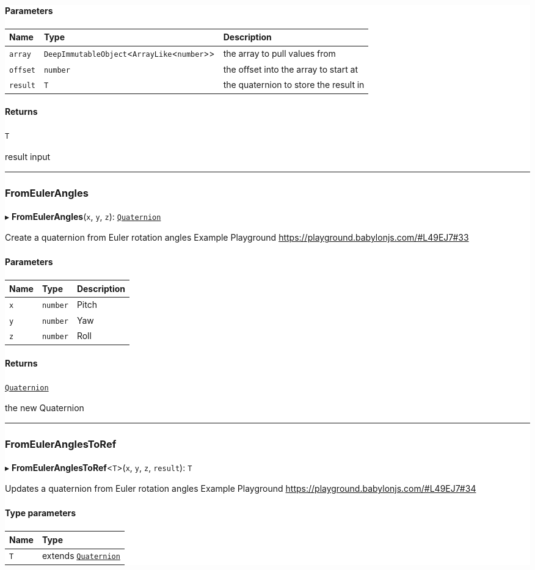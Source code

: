 #### Parameters

| Name | Type | Description |
| :------ | :------ | :------ |
| `array` | `DeepImmutableObject`\<`ArrayLike`\<`number`\>\> | the array to pull values from |
| `offset` | `number` | the offset into the array to start at |
| `result` | `T` | the quaternion to store the result in |

#### Returns

`T`

result input

___

### FromEulerAngles

▸ **FromEulerAngles**(`x`, `y`, `z`): [`Quaternion`](Quaternion.md)

Create a quaternion from Euler rotation angles
Example Playground https://playground.babylonjs.com/#L49EJ7#33

#### Parameters

| Name | Type | Description |
| :------ | :------ | :------ |
| `x` | `number` | Pitch |
| `y` | `number` | Yaw |
| `z` | `number` | Roll |

#### Returns

[`Quaternion`](Quaternion.md)

the new Quaternion

___

### FromEulerAnglesToRef

▸ **FromEulerAnglesToRef**\<`T`\>(`x`, `y`, `z`, `result`): `T`

Updates a quaternion from Euler rotation angles
Example Playground https://playground.babylonjs.com/#L49EJ7#34

#### Type parameters

| Name | Type |
| :------ | :------ |
| `T` | extends [`Quaternion`](Quaternion.md) |
